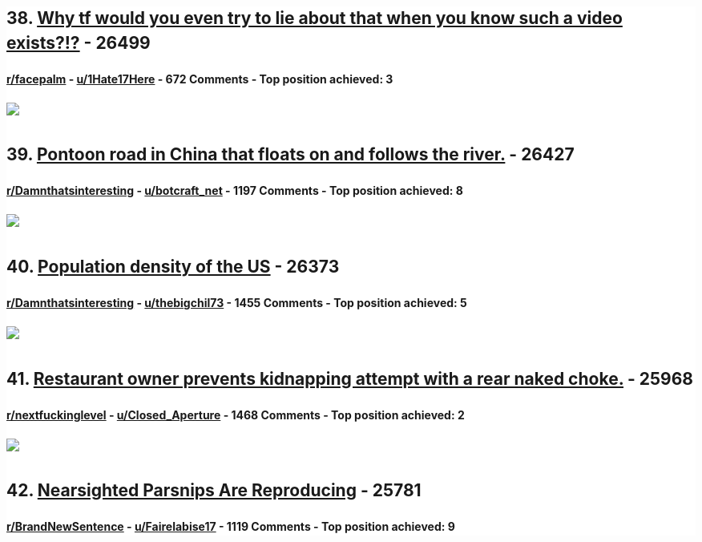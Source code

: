 ## 38. [Why tf would you even try to lie about that when you know such a video exists?!?](http://reddit.com/r/facepalm/comments/12xc7oi/why_tf_would_you_even_try_to_lie_about_that_when/) - 26499
#### [r/facepalm](http://reddit.com/r/facepalm) - [u/1Hate17Here](http://reddit.com/u/1Hate17Here) - 672 Comments - Top position achieved: 3

<a href="https://v.redd.it/0h3d1vieyuva1"><img src="https://external-preview.redd.it/Ok5-JIQBb9v-RwD4b5JtYJwA2OEY9Ha4JVxWJDQ2cCQ.png?width=140&amp;height=76&amp;crop=140:76,smart&amp;format=jpg&amp;v=enabled&amp;lthumb=true&amp;s=8bcd38442c0224117287098f884d32cdf3e41246"></img></a>

## 39. [Pontoon road in China that floats on and follows the river.](http://reddit.com/r/Damnthatsinteresting/comments/12x9caf/pontoon_road_in_china_that_floats_on_and_follows/) - 26427
#### [r/Damnthatsinteresting](http://reddit.com/r/Damnthatsinteresting) - [u/botcraft_net](http://reddit.com/u/botcraft_net) - 1197 Comments - Top position achieved: 8

<a href="https://v.redd.it/njem0mcqssva1"><img src="https://b.thumbs.redditmedia.com/Jxoo135q-LlDgWD0yeg5R3jikcFODyqQOJ6pP1niKQE.jpg"></img></a>

## 40. [Population density of the US](http://reddit.com/r/Damnthatsinteresting/comments/12xtuhk/population_density_of_the_us/) - 26373
#### [r/Damnthatsinteresting](http://reddit.com/r/Damnthatsinteresting) - [u/thebigchil73](http://reddit.com/u/thebigchil73) - 1455 Comments - Top position achieved: 5

<a href="https://i.redd.it/oj56q341gxva1.jpg"><img src="https://b.thumbs.redditmedia.com/jcy4Owhwj-RmLx_Jz4zDaIdzx_xpMF3urCDEwOxszss.jpg"></img></a>

## 41. [Restaurant owner prevents kidnapping attempt with a rear naked choke.](http://reddit.com/r/nextfuckinglevel/comments/12xypeh/restaurant_owner_prevents_kidnapping_attempt_with/) - 25968
#### [r/nextfuckinglevel](http://reddit.com/r/nextfuckinglevel) - [u/Closed_Aperture](http://reddit.com/u/Closed_Aperture) - 1468 Comments - Top position achieved: 2

<a href="https://v.redd.it/vdpfga6mqwva1"><img src="https://external-preview.redd.it/Qmdbm2huK5EIQ6rHPe83IPufZn-Dbez4LF_4LXEM7A0.png?width=140&amp;height=140&amp;crop=140:140,smart&amp;format=jpg&amp;v=enabled&amp;lthumb=true&amp;s=4532ad9a296b413ebf93d4f18a0876d72569e8b5"></img></a>

## 42. [Nearsighted Parsnips Are Reproducing](http://reddit.com/r/BrandNewSentence/comments/12xpz7j/nearsighted_parsnips_are_reproducing/) - 25781
#### [r/BrandNewSentence](http://reddit.com/r/BrandNewSentence) - [u/Fairelabise17](http://reddit.com/u/Fairelabise17) - 1119 Comments - Top position achieved: 9
